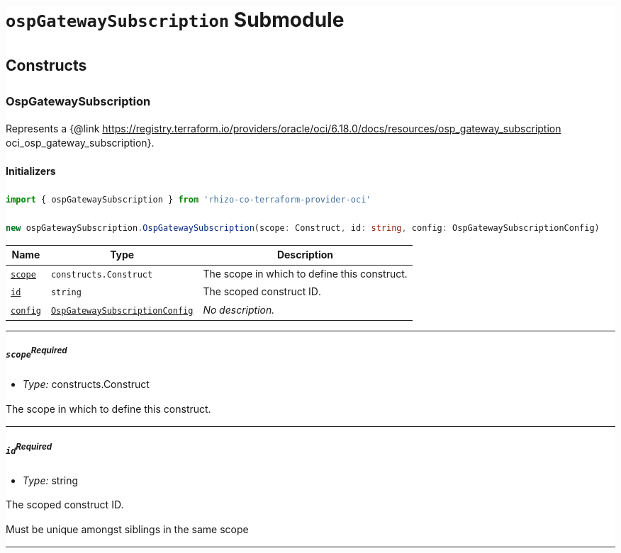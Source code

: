 # `ospGatewaySubscription` Submodule <a name="`ospGatewaySubscription` Submodule" id="rhizo-co-terraform-provider-oci.ospGatewaySubscription"></a>

## Constructs <a name="Constructs" id="Constructs"></a>

### OspGatewaySubscription <a name="OspGatewaySubscription" id="rhizo-co-terraform-provider-oci.ospGatewaySubscription.OspGatewaySubscription"></a>

Represents a {@link https://registry.terraform.io/providers/oracle/oci/6.18.0/docs/resources/osp_gateway_subscription oci_osp_gateway_subscription}.

#### Initializers <a name="Initializers" id="rhizo-co-terraform-provider-oci.ospGatewaySubscription.OspGatewaySubscription.Initializer"></a>

```typescript
import { ospGatewaySubscription } from 'rhizo-co-terraform-provider-oci'

new ospGatewaySubscription.OspGatewaySubscription(scope: Construct, id: string, config: OspGatewaySubscriptionConfig)
```

| **Name** | **Type** | **Description** |
| --- | --- | --- |
| <code><a href="#rhizo-co-terraform-provider-oci.ospGatewaySubscription.OspGatewaySubscription.Initializer.parameter.scope">scope</a></code> | <code>constructs.Construct</code> | The scope in which to define this construct. |
| <code><a href="#rhizo-co-terraform-provider-oci.ospGatewaySubscription.OspGatewaySubscription.Initializer.parameter.id">id</a></code> | <code>string</code> | The scoped construct ID. |
| <code><a href="#rhizo-co-terraform-provider-oci.ospGatewaySubscription.OspGatewaySubscription.Initializer.parameter.config">config</a></code> | <code><a href="#rhizo-co-terraform-provider-oci.ospGatewaySubscription.OspGatewaySubscriptionConfig">OspGatewaySubscriptionConfig</a></code> | *No description.* |

---

##### `scope`<sup>Required</sup> <a name="scope" id="rhizo-co-terraform-provider-oci.ospGatewaySubscription.OspGatewaySubscription.Initializer.parameter.scope"></a>

- *Type:* constructs.Construct

The scope in which to define this construct.

---

##### `id`<sup>Required</sup> <a name="id" id="rhizo-co-terraform-provider-oci.ospGatewaySubscription.OspGatewaySubscription.Initializer.parameter.id"></a>

- *Type:* string

The scoped construct ID.

Must be unique amongst siblings in the same scope

---